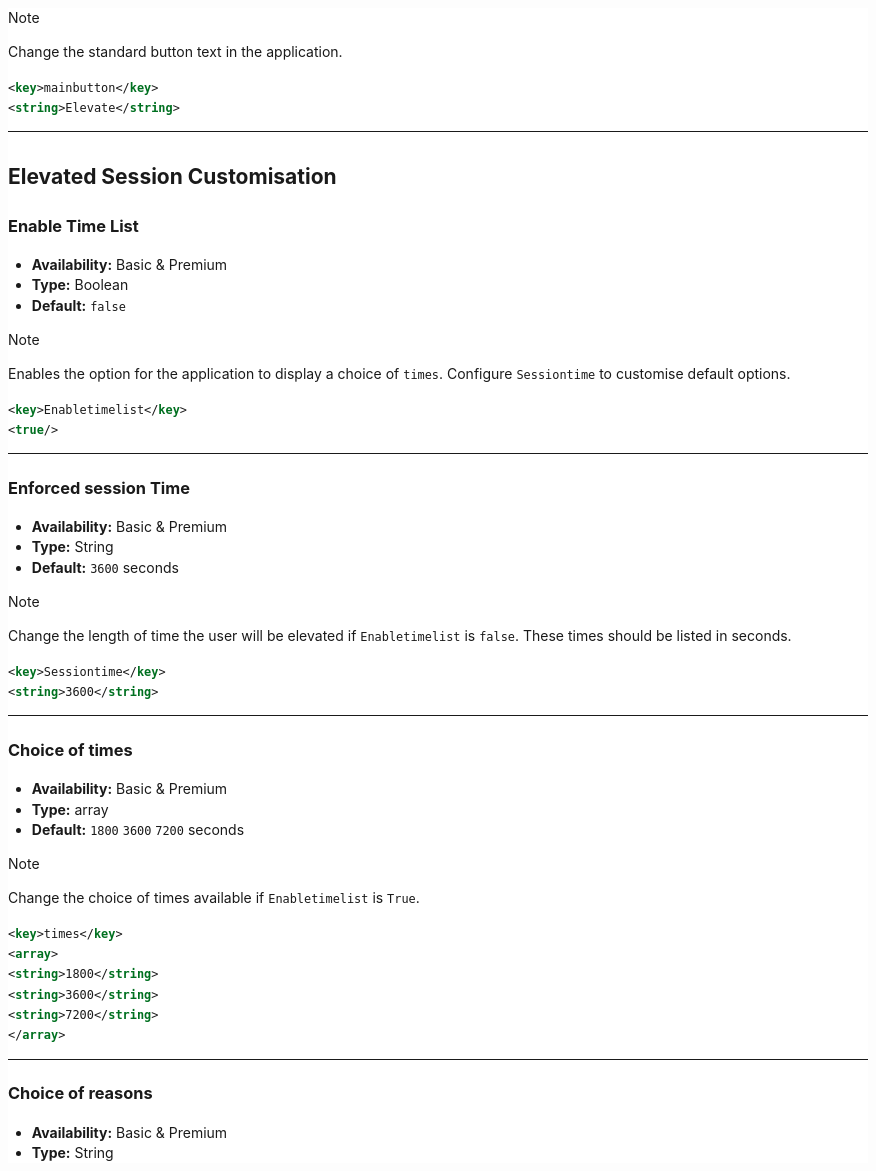 > [!NOTE]
>Change the standard button text in the application. 

```xml
<key>mainbutton</key>
<string>Elevate</string>
```




---





## Elevated Session Customisation

### Enable Time List
- **Availability:** Basic & Premium
- **Type:** Boolean
- **Default:** `false` 

> [!NOTE]
> Enables the option for the application to display a choice of `times`. Configure `Sessiontime` to customise default options. 

```xml
<key>Enabletimelist</key>
<true/>
```
---
### Enforced session Time
- **Availability:** Basic & Premium
- **Type:** String
- **Default:** `3600` seconds

> [!NOTE]
> Change the length of time the user will be elevated if `Enabletimelist` is `false`. These times should be listed in seconds.

```xml
<key>Sessiontime</key>
<string>3600</string>
```
---
### Choice of times
- **Availability:** Basic & Premium
- **Type:** array
- **Default:** `1800` `3600` `7200` seconds

> [!NOTE]
> Change the choice of times available if `Enabletimelist` is `True`.

```xml
<key>times</key>
<array>
<string>1800</string>
<string>3600</string>
<string>7200</string>
</array>
```
---
### Choice of reasons
- **Availability:** Basic & Premium
- **Type:** String
